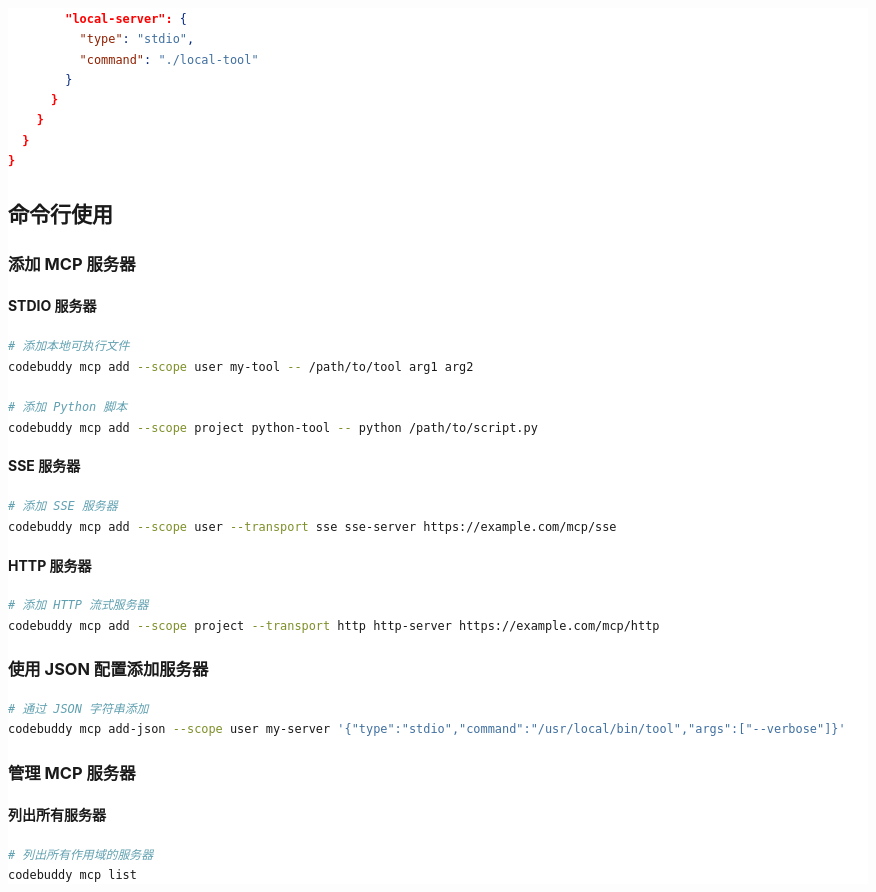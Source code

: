```json
        "local-server": {
          "type": "stdio",
          "command": "./local-tool"
        }
      }
    }
  }
}
```

## 命令行使用

### 添加 MCP 服务器

#### STDIO 服务器

```bash
# 添加本地可执行文件
codebuddy mcp add --scope user my-tool -- /path/to/tool arg1 arg2

# 添加 Python 脚本
codebuddy mcp add --scope project python-tool -- python /path/to/script.py
```

#### SSE 服务器

```bash
# 添加 SSE 服务器
codebuddy mcp add --scope user --transport sse sse-server https://example.com/mcp/sse
```

#### HTTP 服务器

```bash
# 添加 HTTP 流式服务器
codebuddy mcp add --scope project --transport http http-server https://example.com/mcp/http
```

### 使用 JSON 配置添加服务器

```bash
# 通过 JSON 字符串添加
codebuddy mcp add-json --scope user my-server '{"type":"stdio","command":"/usr/local/bin/tool","args":["--verbose"]}'
```

### 管理 MCP 服务器

#### 列出所有服务器

```bash
# 列出所有作用域的服务器
codebuddy mcp list
```
